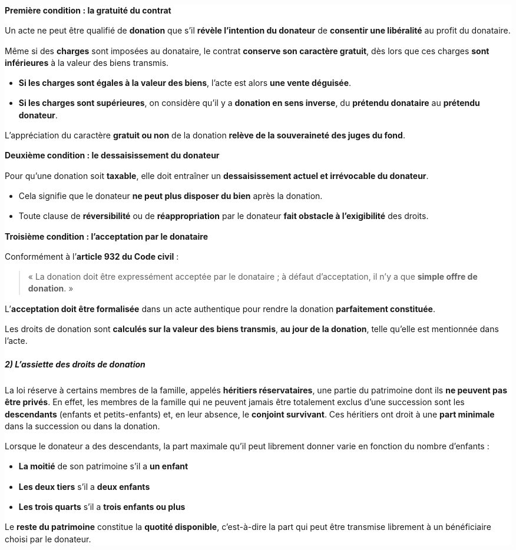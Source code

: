**Première condition : la gratuité du contrat**

Un acte ne peut être qualifié de **donation** que s’il **révèle l’intention du donateur** de **consentir une libéralité** au profit du donataire.

Même si des **charges** sont imposées au donataire, le contrat **conserve son caractère gratuit**, dès lors que ces charges **sont inférieures** à la valeur des biens transmis.

- **Si les charges sont égales à la valeur des biens**, l’acte est alors **une vente déguisée**.
    
- **Si les charges sont supérieures**, on considère qu’il y a **donation en sens inverse**, du **prétendu donataire** au **prétendu donateur**.
    

L’appréciation du caractère **gratuit ou non** de la donation **relève de la souveraineté des juges du fond**.

**Deuxième condition : le dessaisissement du donateur**

Pour qu’une donation soit **taxable**, elle doit entraîner un **dessaisissement actuel et irrévocable du donateur**.

- Cela signifie que le donateur **ne peut plus disposer du bien** après la donation.
    
- Toute clause de **réversibilité** ou de **réappropriation** par le donateur **fait obstacle à l’exigibilité** des droits.
    

**Troisième condition : l’acceptation par le donataire**

Conformément à l’**article 932 du Code civil** :

> « La donation doit être expressément acceptée par le donataire ; à défaut d’acceptation, il n’y a que **simple offre de donation**. »

L’**acceptation doit être formalisée** dans un acte authentique pour rendre la donation **parfaitement constituée**.

Les droits de donation sont **calculés sur la valeur des biens transmis**, **au jour de la donation**, telle qu’elle est mentionnée dans l’acte.

##### 2) L’assiette des droits de donation 

La loi réserve à certains membres de la famille, appelés **héritiers réservataires**, une partie du patrimoine dont ils **ne peuvent pas être privés**. En effet, les membres de la famille qui ne peuvent jamais être totalement exclus d’une succession sont les **descendants** (enfants et petits-enfants) et, en leur absence, le **conjoint survivant**. Ces héritiers ont droit à une **part minimale** dans la succession ou dans la donation.

Lorsque le donateur a des descendants, la part maximale qu’il peut librement donner varie en fonction du nombre d’enfants :

- **La moitié** de son patrimoine s’il a **un enfant**
    
- **Les deux tiers** s’il a **deux enfants**
    
- **Les trois quarts** s’il a **trois enfants ou plus**
    

Le **reste du patrimoine** constitue la **quotité disponible**, c’est-à-dire la part qui peut être transmise librement à un bénéficiaire choisi par le donateur.
